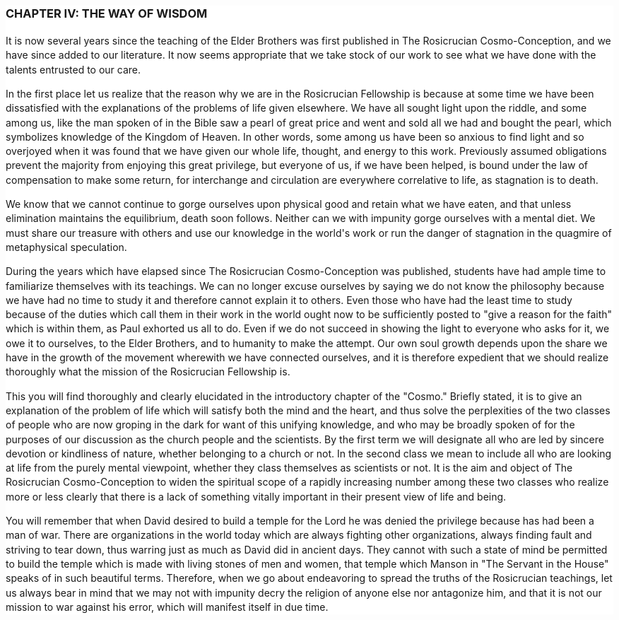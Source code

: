### <h3 id="chapter-4">CHAPTER IV: THE WAY OF WISDOM</h3>

It is now several years since the teaching of the Elder Brothers was first published in The Rosicrucian Cosmo-Conception, and we have since added to our literature. It now seems appropriate that we take stock of our work to see what we have done with the talents entrusted to our care. 

In the first place let us realize that the reason why we are in the Rosicrucian Fellowship is because at some time we have been dissatisfied with the explanations of the problems of life given elsewhere. We have all sought light upon the riddle, and some among us, like the man spoken of in the Bible saw a pearl of great price and went and sold all we had and bought the pearl, which symbolizes knowledge of the Kingdom of Heaven. In other words, some among us have been so anxious to find light and so overjoyed when it was found that we have given our whole life, thought, and energy to this work. Previously assumed obligations prevent the majority from enjoying this great privilege, but everyone of us, if we have been helped, is bound under the law of compensation to make some return, for interchange and circulation are everywhere correlative to life, as stagnation is to death. 

We know that we cannot continue to gorge ourselves upon physical good and retain what we have eaten, and that unless elimination maintains the equilibrium, death soon follows. Neither can we with impunity gorge ourselves with a mental diet. We must share our treasure with others and use our knowledge in the world's work or run the danger of stagnation in the quagmire of metaphysical speculation. 

During the years which have elapsed since The Rosicrucian Cosmo-Conception was published, students have had ample time to familiarize themselves with its teachings. We can no longer excuse ourselves by saying we do not know the philosophy because we have had no time to study it and therefore cannot explain it to others. Even those who have had the least time to study because of the duties which call them in their work in the world ought now to be sufficiently posted to "give a reason for the faith" which is within them, as Paul exhorted us all to do. Even if we do not succeed in showing the light to everyone who asks for it, we owe it to ourselves, to the Elder Brothers, and to humanity to make the attempt. Our own soul growth depends upon the share we have in the growth of the movement wherewith we have connected ourselves, and it is therefore expedient that we should realize thoroughly what the mission of the Rosicrucian Fellowship is. 

This you will find thoroughly and clearly elucidated in the introductory chapter of the "Cosmo." Briefly stated, it is to give an explanation of the problem of life which will satisfy both the mind and the heart, and thus solve the perplexities of the two classes of people who are now groping in the dark for want of this unifying knowledge, and who may be broadly spoken of for the purposes of our discussion as the church people and the scientists. By the first term we will designate all who are led by sincere devotion or kindliness of nature, whether belonging to a church or not. In the second class we mean to include all who are looking at life from the purely mental viewpoint, whether they class themselves as scientists or not. It is the aim and object of The Rosicrucian Cosmo-Conception to widen the spiritual scope of a rapidly increasing number among these two classes who realize more or less clearly that there is a lack of something vitally important in their present view of life and being. 

You will remember that when David desired to build a temple for the Lord he was denied the privilege because has had been a man of war. There are organizations in the world today which are always fighting other organizations, always finding fault and striving to tear down, thus warring just as much as David did in ancient days. They cannot with such a state of mind be permitted to build the temple which is made with living stones of men and women, that temple which Manson in "The Servant in the House" speaks of in such beautiful terms. Therefore, when we go about endeavoring to spread the truths of the Rosicrucian teachings, let us always bear in mind that we may not with impunity decry the religion of anyone else nor antagonize him, and that it is not our mission to war against his error, which will manifest itself in due time. 
